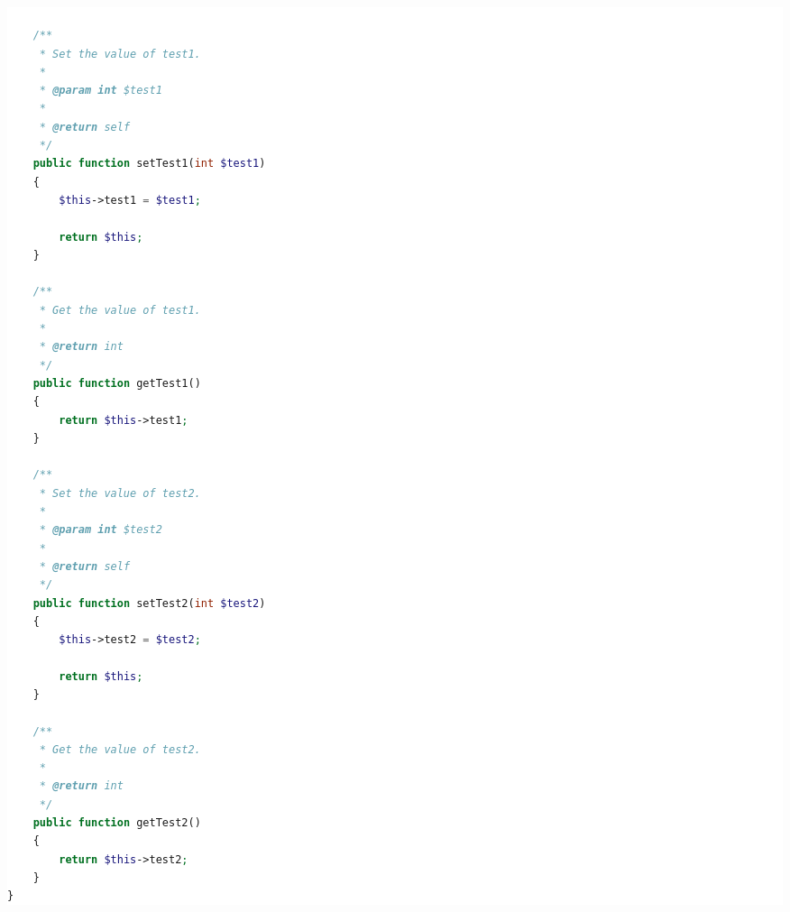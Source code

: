```php

    /**
     * Set the value of test1.
     *
     * @param int $test1
     *
     * @return self
     */
    public function setTest1(int $test1)
    {
        $this->test1 = $test1;

        return $this;
    }

    /**
     * Get the value of test1.
     *
     * @return int
     */
    public function getTest1()
    {
        return $this->test1;
    }

    /**
     * Set the value of test2.
     *
     * @param int $test2
     *
     * @return self
     */
    public function setTest2(int $test2)
    {
        $this->test2 = $test2;

        return $this;
    }

    /**
     * Get the value of test2.
     *
     * @return int
     */
    public function getTest2()
    {
        return $this->test2;
    }
}
```

